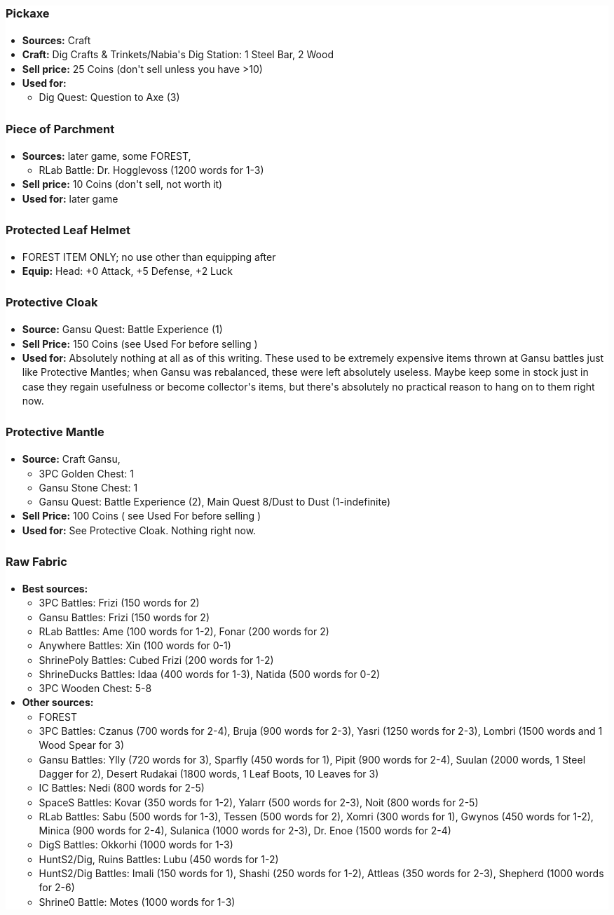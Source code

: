### Pickaxe

- **Sources:** Craft
- **Craft:** Dig Crafts & Trinkets/Nabia's Dig Station: 1 Steel Bar, 2 Wood
- **Sell price:** 25 Coins (don't sell unless you have >10)
- **Used for:** 
  - Dig Quest: Question to Axe (3)

### Piece of Parchment

- **Sources:** later game, some FOREST,
  - RLab Battle: Dr. Hogglevoss (1200 words for 1-3)
- **Sell price:** 10 Coins (don't sell, not worth it)
- **Used for:** later game

### Protected Leaf Helmet

- FOREST ITEM ONLY; no use other than equipping after
- **Equip:** Head: +0 Attack, +5 Defense, +2 Luck

### Protective Cloak

- **Source:** Gansu Quest: Battle Experience (1)
- **Sell Price:** 150 Coins (see Used For before selling )
- **Used for:** Absolutely nothing at all as of this writing. These used to be extremely expensive items thrown at Gansu battles just like Protective Mantles; when Gansu was rebalanced, these were left absolutely useless. Maybe keep some in stock just in case they regain usefulness or become collector's items, but there's absolutely no practical reason to hang on to them right now.

### Protective Mantle

- **Source:** Craft Gansu,
  - 3PC Golden Chest: 1
  - Gansu Stone Chest: 1
  - Gansu Quest: Battle Experience (2), Main Quest 8/Dust to Dust (1-indefinite)
- **Sell Price:** 100 Coins ( see Used For before selling )
- **Used for:** See Protective Cloak. Nothing right now.

### Raw Fabric

- **Best sources:** 
  - 3PC Battles: Frizi (150 words for 2)
  - Gansu Battles: Frizi (150 words for 2)
  - RLab Battles: Ame (100 words for 1-2), Fonar (200 words for 2)
  - Anywhere Battles: Xin (100 words for 0-1)
  - ShrinePoly Battles: Cubed Frizi (200 words for 1-2)
  - ShrineDucks Battles: Idaa (400 words for 1-3), Natida (500 words for 0-2)
  - 3PC Wooden Chest: 5-8
- **Other sources:** 
  - FOREST
  - 3PC Battles: Czanus (700 words for 2-4), Bruja (900 words for 2-3), Yasri (1250 words for 2-3), Lombri (1500 words and 1 Wood Spear for 3)
  - Gansu Battles: Ylly (720 words for 3), Sparfly (450 words for 1), Pipit (900 words for 2-4), Suulan (2000 words, 1 Steel Dagger for 2), Desert Rudakai (1800 words, 1 Leaf Boots, 10 Leaves for 3)
  - IC Battles: Nedi (800 words for 2-5)
  - SpaceS Battles: Kovar (350 words for 1-2), Yalarr (500 words for 2-3), Noit (800 words for 2-5)
  - RLab Battles: Sabu (500 words for 1-3), Tessen (500 words for 2), Xomri (300 words for 1), Gwynos (450 words for 1-2), Minica (900 words for 2-4), Sulanica (1000 words for 2-3), Dr. Enoe (1500 words for 2-4)
  - DigS Battles: Okkorhi (1000 words for 1-3)
  - HuntS2/Dig, Ruins Battles: Lubu (450 words for 1-2)
  - HuntS2/Dig Battles: Imali (150 words for 1), Shashi (250 words for 1-2), Attleas (350 words for 2-3), Shepherd (1000 words for 2-6)
  - Shrine0 Battle: Motes (1000 words for 1-3)